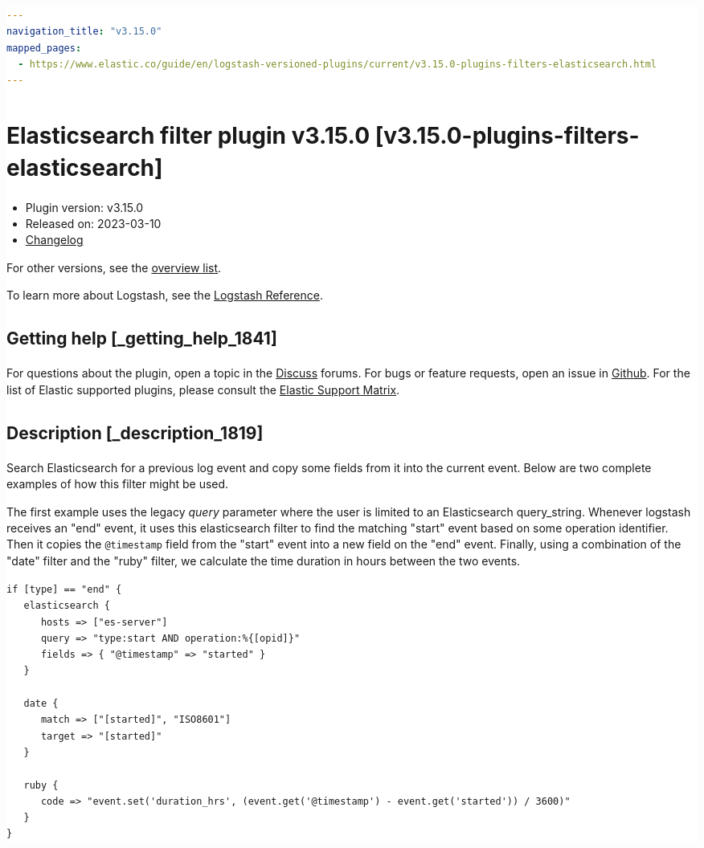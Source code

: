 ```yaml
---
navigation_title: "v3.15.0"
mapped_pages:
  - https://www.elastic.co/guide/en/logstash-versioned-plugins/current/v3.15.0-plugins-filters-elasticsearch.html
---
```


# Elasticsearch filter plugin v3.15.0 [v3.15.0-plugins-filters-elasticsearch]

* Plugin version: v3.15.0
* Released on: 2023-03-10
* [Changelog](https://github.com/logstash-plugins/logstash-filter-elasticsearch/blob/v3.15.0/CHANGELOG.md)

For other versions, see the [overview list](filter-elasticsearch-index.md).

To learn more about Logstash, see the [Logstash Reference](https://www.elastic.co/guide/en/logstash/current/index.html).

## Getting help [_getting_help_1841]

For questions about the plugin, open a topic in the [Discuss](http://discuss.elastic.co) forums. For bugs or feature requests, open an issue in [Github](https://github.com/logstash-plugins/logstash-filter-elasticsearch). For the list of Elastic supported plugins, please consult the [Elastic Support Matrix](https://www.elastic.co/support/matrix#matrix_logstash_plugins).

## Description [_description_1819]

Search Elasticsearch for a previous log event and copy some fields from it into the current event. Below are two complete examples of how this filter might be used.

The first example uses the legacy *query* parameter where the user is limited to an Elasticsearch query\_string. Whenever logstash receives an "end" event, it uses this elasticsearch filter to find the matching "start" event based on some operation identifier. Then it copies the `@timestamp` field from the "start" event into a new field on the "end" event. Finally, using a combination of the "date" filter and the "ruby" filter, we calculate the time duration in hours between the two events.

```
if [type] == "end" {
   elasticsearch {
      hosts => ["es-server"]
      query => "type:start AND operation:%{[opid]}"
      fields => { "@timestamp" => "started" }
   }

   date {
      match => ["[started]", "ISO8601"]
      target => "[started]"
   }

   ruby {
      code => "event.set('duration_hrs', (event.get('@timestamp') - event.get('started')) / 3600)"
   }
}
```
